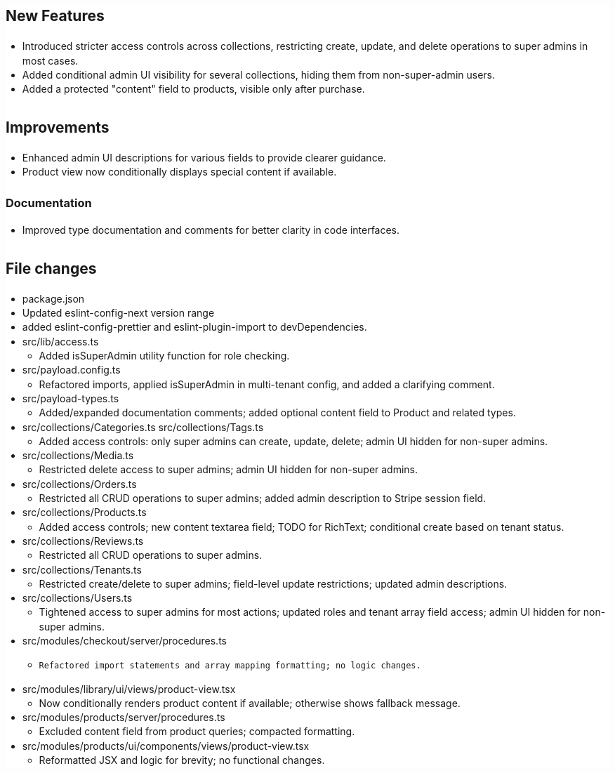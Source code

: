 ## New Features

- Introduced stricter access controls across collections, restricting create, update, and delete operations to super admins in most cases.
- Added conditional admin UI visibility for several collections, hiding them from non-super-admin users.
- Added a protected "content" field to products, visible only after purchase.

## Improvements

- Enhanced admin UI descriptions for various fields to provide clearer guidance.
- Product view now conditionally displays special content if available.

### Documentation

- Improved type documentation and comments for better clarity in code interfaces.

## File changes

- package.json
- Updated eslint-config-next version range
- added eslint-config-prettier and eslint-plugin-import to devDependencies.
- src/lib/access.ts
  - Added isSuperAdmin utility function for role checking.
- src/payload.config.ts
  - Refactored imports, applied isSuperAdmin in multi-tenant config, and added a clarifying comment.
- src/payload-types.ts
  - Added/expanded documentation comments; added optional content field to Product and related types.
- src/collections/Categories.ts src/collections/Tags.ts
  - Added access controls: only super admins can create, update, delete; admin UI hidden for non-super admins.
- src/collections/Media.ts
  - Restricted delete access to super admins; admin UI hidden for non-super admins.
- src/collections/Orders.ts
  - Restricted all CRUD operations to super admins; added admin description to Stripe session field.
- src/collections/Products.ts
  - Added access controls; new content textarea field; TODO for RichText; conditional create based on tenant status.
- src/collections/Reviews.ts
  - Restricted all CRUD operations to super admins.
- src/collections/Tenants.ts
  - Restricted create/delete to super admins; field-level update restrictions; updated admin descriptions.
- src/collections/Users.ts
  - Tightened access to super admins for most actions; updated roles and tenant array field access; admin UI hidden for non-super admins.
- src/modules/checkout/server/procedures.ts
  -     Refactored import statements and array mapping formatting; no logic changes.
- src/modules/library/ui/views/product-view.tsx
  - Now conditionally renders product content if available; otherwise shows fallback message.
- src/modules/products/server/procedures.ts
  - Excluded content field from product queries; compacted formatting.
- src/modules/products/ui/components/views/product-view.tsx
  - Reformatted JSX and logic for brevity; no functional changes.
